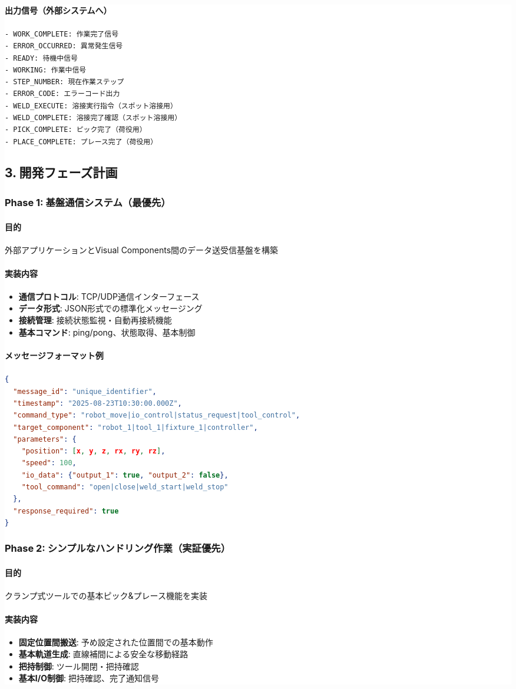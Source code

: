 #### 出力信号（外部システムへ）
```
- WORK_COMPLETE: 作業完了信号
- ERROR_OCCURRED: 異常発生信号
- READY: 待機中信号
- WORKING: 作業中信号
- STEP_NUMBER: 現在作業ステップ
- ERROR_CODE: エラーコード出力
- WELD_EXECUTE: 溶接実行指令（スポット溶接用）
- WELD_COMPLETE: 溶接完了確認（スポット溶接用）
- PICK_COMPLETE: ピック完了（荷役用）
- PLACE_COMPLETE: プレース完了（荷役用）
```

## 3. 開発フェーズ計画

### Phase 1: 基盤通信システム（最優先）
#### 目的
外部アプリケーションとVisual Components間のデータ送受信基盤を構築

#### 実装内容
- **通信プロトコル**: TCP/UDP通信インターフェース
- **データ形式**: JSON形式での標準化メッセージング
- **接続管理**: 接続状態監視・自動再接続機能
- **基本コマンド**: ping/pong、状態取得、基本制御

#### メッセージフォーマット例
```json
{
  "message_id": "unique_identifier",
  "timestamp": "2025-08-23T10:30:00.000Z",
  "command_type": "robot_move|io_control|status_request|tool_control",
  "target_component": "robot_1|tool_1|fixture_1|controller",
  "parameters": {
    "position": [x, y, z, rx, ry, rz],
    "speed": 100,
    "io_data": {"output_1": true, "output_2": false},
    "tool_command": "open|close|weld_start|weld_stop"
  },
  "response_required": true
}
```

### Phase 2: シンプルなハンドリング作業（実証優先）
#### 目的
クランプ式ツールでの基本ピック&プレース機能を実装

#### 実装内容
- **固定位置間搬送**: 予め設定された位置間での基本動作
- **基本軌道生成**: 直線補間による安全な移動経路
- **把持制御**: ツール開閉・把持確認
- **基本I/O制御**: 把持確認、完了通知信号
